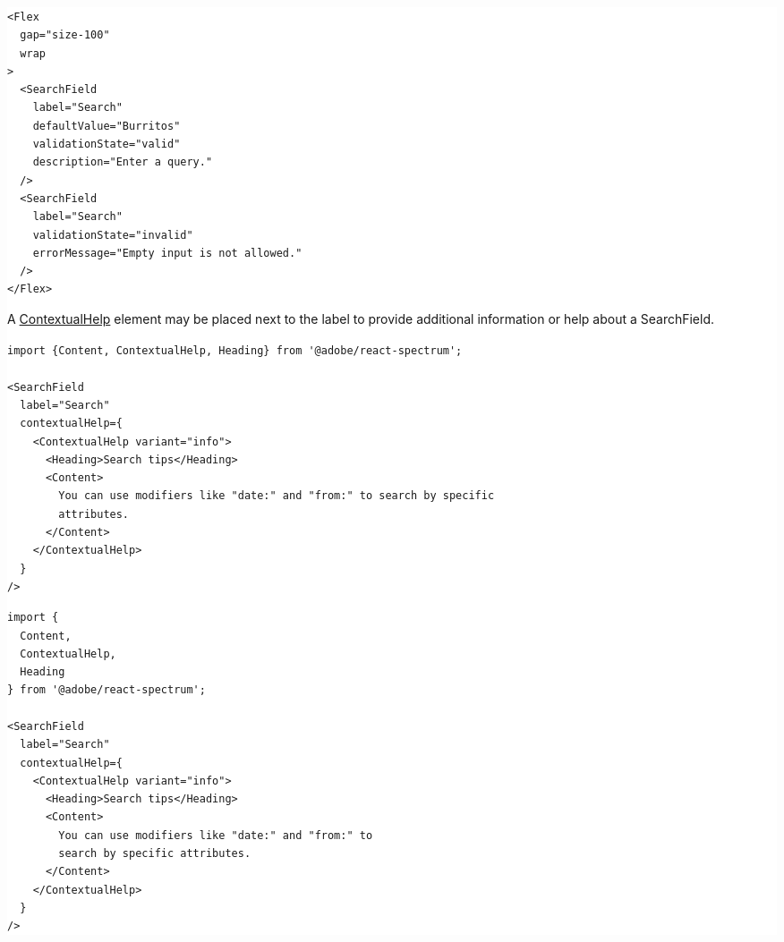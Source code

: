 ```
<Flex
  gap="size-100"
  wrap
>
  <SearchField
    label="Search"
    defaultValue="Burritos"
    validationState="valid"
    description="Enter a query."
  />
  <SearchField
    label="Search"
    validationState="invalid"
    errorMessage="Empty input is not allowed."
  />
</Flex>
```

A [ContextualHelp](https://react-spectrum.adobe.com/react-spectrum/ContextualHelp.html) element may be placed next to the label to provide additional information or help about a SearchField.

```
import {Content, ContextualHelp, Heading} from '@adobe/react-spectrum';

<SearchField
  label="Search"
  contextualHelp={
    <ContextualHelp variant="info">
      <Heading>Search tips</Heading>
      <Content>
        You can use modifiers like "date:" and "from:" to search by specific
        attributes.
      </Content>
    </ContextualHelp>
  }
/>
```

```
import {
  Content,
  ContextualHelp,
  Heading
} from '@adobe/react-spectrum';

<SearchField
  label="Search"
  contextualHelp={
    <ContextualHelp variant="info">
      <Heading>Search tips</Heading>
      <Content>
        You can use modifiers like "date:" and "from:" to
        search by specific attributes.
      </Content>
    </ContextualHelp>
  }
/>
```
